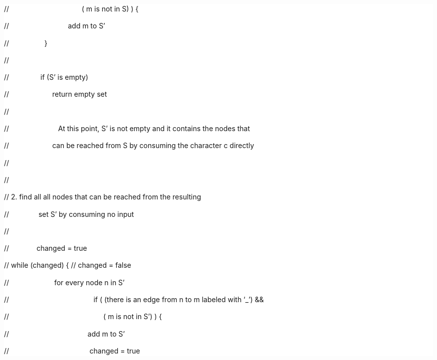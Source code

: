 //&nbsp;&nbsp;&nbsp;&nbsp;&nbsp;&nbsp;&nbsp;&nbsp;&nbsp;&nbsp;&nbsp;&nbsp;&nbsp;&nbsp;&nbsp;&nbsp;&nbsp;&nbsp;&nbsp;&nbsp;&nbsp;&nbsp;&nbsp;&nbsp;&nbsp;&nbsp;&nbsp;&nbsp;&nbsp;&nbsp;&nbsp;&nbsp;&nbsp;&nbsp;&nbsp;&nbsp; ( m is not in S) ) {

//&nbsp;&nbsp;&nbsp;&nbsp;&nbsp;&nbsp;&nbsp;&nbsp;&nbsp;&nbsp;&nbsp;&nbsp;&nbsp;&nbsp;&nbsp;&nbsp;&nbsp;&nbsp;&nbsp;&nbsp;&nbsp;&nbsp;&nbsp;&nbsp;&nbsp;&nbsp;&nbsp;&nbsp;&nbsp; add m to S’

//&nbsp;&nbsp;&nbsp;&nbsp;&nbsp;&nbsp;&nbsp;&nbsp;&nbsp;&nbsp;&nbsp;&nbsp;&nbsp;&nbsp;&nbsp;&nbsp;&nbsp; }

//

//&nbsp;&nbsp;&nbsp;&nbsp;&nbsp;&nbsp;&nbsp;&nbsp;&nbsp;&nbsp;&nbsp;&nbsp;&nbsp;&nbsp;&nbsp; if (S’ is empty)

//&nbsp;&nbsp;&nbsp;&nbsp;&nbsp;&nbsp;&nbsp;&nbsp;&nbsp;&nbsp;&nbsp;&nbsp;&nbsp;&nbsp;&nbsp;&nbsp;&nbsp;&nbsp;&nbsp;&nbsp;&nbsp; return empty set

//

//&nbsp;&nbsp;&nbsp;&nbsp;&nbsp;&nbsp;&nbsp;&nbsp;&nbsp;&nbsp;&nbsp;&nbsp;&nbsp;&nbsp;&nbsp;&nbsp;&nbsp;&nbsp;&nbsp;&nbsp;&nbsp;&nbsp;&nbsp;&nbsp; At this point, S’ is not empty and it contains the nodes that

//&nbsp;&nbsp;&nbsp;&nbsp;&nbsp;&nbsp;&nbsp;&nbsp;&nbsp;&nbsp;&nbsp;&nbsp;&nbsp;&nbsp;&nbsp;&nbsp;&nbsp;&nbsp;&nbsp;&nbsp;&nbsp; can be reached from S by consuming the character c directly

//

//

// 2. find all all nodes that can be reached from the resulting

//&nbsp;&nbsp;&nbsp;&nbsp;&nbsp;&nbsp;&nbsp;&nbsp;&nbsp;&nbsp;&nbsp;&nbsp;&nbsp;&nbsp; set S’ by consuming no input

//

//&nbsp;&nbsp;&nbsp;&nbsp;&nbsp;&nbsp;&nbsp;&nbsp;&nbsp;&nbsp;&nbsp;&nbsp;&nbsp; changed = true

// while (changed) { // changed = false

//&nbsp;&nbsp;&nbsp;&nbsp;&nbsp;&nbsp;&nbsp;&nbsp;&nbsp;&nbsp;&nbsp;&nbsp;&nbsp;&nbsp;&nbsp;&nbsp;&nbsp;&nbsp;&nbsp;&nbsp;&nbsp;&nbsp; for every node n in S’

//&nbsp;&nbsp;&nbsp;&nbsp;&nbsp;&nbsp;&nbsp;&nbsp;&nbsp;&nbsp;&nbsp;&nbsp;&nbsp;&nbsp;&nbsp;&nbsp;&nbsp;&nbsp;&nbsp;&nbsp;&nbsp;&nbsp;&nbsp;&nbsp;&nbsp;&nbsp;&nbsp;&nbsp;&nbsp;&nbsp;&nbsp;&nbsp;&nbsp;&nbsp;&nbsp;&nbsp;&nbsp;&nbsp;&nbsp;&nbsp;&nbsp;&nbsp; if ( (there is an edge from n to m labeled with ‘_’) &amp;&amp;

//&nbsp;&nbsp;&nbsp;&nbsp;&nbsp;&nbsp;&nbsp;&nbsp;&nbsp;&nbsp;&nbsp;&nbsp;&nbsp;&nbsp;&nbsp;&nbsp;&nbsp;&nbsp;&nbsp;&nbsp;&nbsp;&nbsp;&nbsp;&nbsp;&nbsp;&nbsp;&nbsp;&nbsp;&nbsp;&nbsp;&nbsp;&nbsp;&nbsp;&nbsp;&nbsp;&nbsp;&nbsp;&nbsp;&nbsp;&nbsp;&nbsp;&nbsp;&nbsp;&nbsp;&nbsp;&nbsp;&nbsp; ( m is not in S’) ) {

//&nbsp;&nbsp;&nbsp;&nbsp;&nbsp;&nbsp;&nbsp;&nbsp;&nbsp;&nbsp;&nbsp;&nbsp;&nbsp;&nbsp;&nbsp;&nbsp;&nbsp;&nbsp;&nbsp;&nbsp;&nbsp;&nbsp;&nbsp;&nbsp;&nbsp;&nbsp;&nbsp;&nbsp;&nbsp;&nbsp;&nbsp;&nbsp;&nbsp;&nbsp;&nbsp;&nbsp;&nbsp;&nbsp;&nbsp; add m to S’

//&nbsp;&nbsp;&nbsp;&nbsp;&nbsp;&nbsp;&nbsp;&nbsp;&nbsp;&nbsp;&nbsp;&nbsp;&nbsp;&nbsp;&nbsp;&nbsp;&nbsp;&nbsp;&nbsp;&nbsp;&nbsp;&nbsp;&nbsp;&nbsp;&nbsp;&nbsp;&nbsp;&nbsp;&nbsp;&nbsp;&nbsp;&nbsp;&nbsp;&nbsp;&nbsp;&nbsp;&nbsp;&nbsp;&nbsp;&nbsp; changed = true
